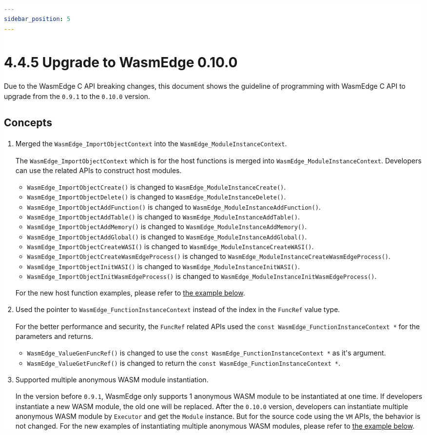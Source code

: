 ```yaml
---
sidebar_position: 5
---
```


# 4.4.5 Upgrade to WasmEdge 0.10.0

Due to the WasmEdge C API breaking changes, this document shows the guideline of programming with WasmEdge C API to upgrade from the `0.9.1` to the `0.10.0` version.

## Concepts

1. Merged the `WasmEdge_ImportObjectContext` into the `WasmEdge_ModuleInstanceContext`.

   The `WasmEdge_ImportObjectContext` which is for the host functions is merged into `WasmEdge_ModuleInstanceContext`.
   Developers can use the related APIs to construct host modules.

   * `WasmEdge_ImportObjectCreate()` is changed to `WasmEdge_ModuleInstanceCreate()`.
   * `WasmEdge_ImportObjectDelete()` is changed to `WasmEdge_ModuleInstanceDelete()`.
   * `WasmEdge_ImportObjectAddFunction()` is changed to `WasmEdge_ModuleInstanceAddFunction()`.
   * `WasmEdge_ImportObjectAddTable()` is changed to `WasmEdge_ModuleInstanceAddTable()`.
   * `WasmEdge_ImportObjectAddMemory()` is changed to `WasmEdge_ModuleInstanceAddMemory()`.
   * `WasmEdge_ImportObjectAddGlobal()` is changed to `WasmEdge_ModuleInstanceAddGlobal()`.
   * `WasmEdge_ImportObjectCreateWASI()` is changed to `WasmEdge_ModuleInstanceCreateWASI()`.
   * `WasmEdge_ImportObjectCreateWasmEdgeProcess()` is changed to `WasmEdge_ModuleInstanceCreateWasmEdgeProcess()`.
   * `WasmEdge_ImportObjectInitWASI()` is changed to `WasmEdge_ModuleInstanceInitWASI()`.
   * `WasmEdge_ImportObjectInitWasmEdgeProcess()` is changed to `WasmEdge_ModuleInstanceInitWasmEdgeProcess()`.

   For the new host function examples, please refer to [the example below](#host-functions).

2. Used the pointer to `WasmEdge_FunctionInstanceContext` instead of the index in the `FuncRef` value type.

   For the better performance and security, the `FuncRef` related APIs used the `const WasmEdge_FunctionInstanceContext *` for the parameters and returns.

   * `WasmEdge_ValueGenFuncRef()` is changed to use the `const WasmEdge_FunctionInstanceContext *` as it's argument.
   * `WasmEdge_ValueGetFuncRef()` is changed to return the `const WasmEdge_FunctionInstanceContext *`.

3. Supported multiple anonymous WASM module instantiation.

   In the version before `0.9.1`, WasmEdge only supports 1 anonymous WASM module to be instantiated at one time. If developers instantiate a new WASM module, the old one will be replaced.
   After the `0.10.0` version, developers can instantiate multiple anonymous WASM module by `Executor` and get the `Module` instance. But for the source code using the `VM` APIs, the behavior is not changed.
   For the new examples of instantiating multiple anonymous WASM modules, please refer to [the example below](#wasmedge-executor-changes).
